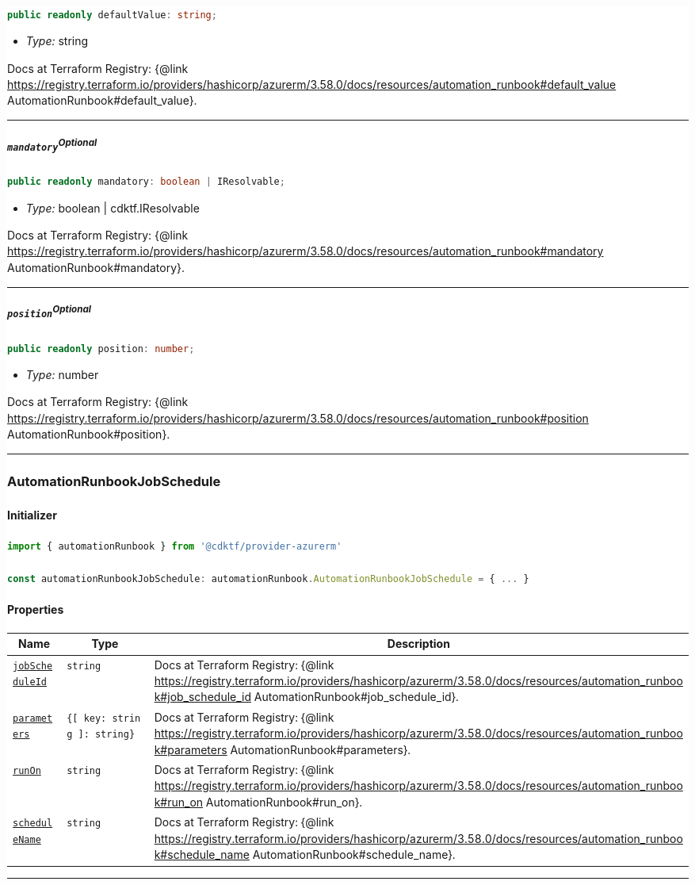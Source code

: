 ```typescript
public readonly defaultValue: string;
```

- *Type:* string

Docs at Terraform Registry: {@link https://registry.terraform.io/providers/hashicorp/azurerm/3.58.0/docs/resources/automation_runbook#default_value AutomationRunbook#default_value}.

---

##### `mandatory`<sup>Optional</sup> <a name="mandatory" id="@cdktf/provider-azurerm.automationRunbook.AutomationRunbookDraftParameters.property.mandatory"></a>

```typescript
public readonly mandatory: boolean | IResolvable;
```

- *Type:* boolean | cdktf.IResolvable

Docs at Terraform Registry: {@link https://registry.terraform.io/providers/hashicorp/azurerm/3.58.0/docs/resources/automation_runbook#mandatory AutomationRunbook#mandatory}.

---

##### `position`<sup>Optional</sup> <a name="position" id="@cdktf/provider-azurerm.automationRunbook.AutomationRunbookDraftParameters.property.position"></a>

```typescript
public readonly position: number;
```

- *Type:* number

Docs at Terraform Registry: {@link https://registry.terraform.io/providers/hashicorp/azurerm/3.58.0/docs/resources/automation_runbook#position AutomationRunbook#position}.

---

### AutomationRunbookJobSchedule <a name="AutomationRunbookJobSchedule" id="@cdktf/provider-azurerm.automationRunbook.AutomationRunbookJobSchedule"></a>

#### Initializer <a name="Initializer" id="@cdktf/provider-azurerm.automationRunbook.AutomationRunbookJobSchedule.Initializer"></a>

```typescript
import { automationRunbook } from '@cdktf/provider-azurerm'

const automationRunbookJobSchedule: automationRunbook.AutomationRunbookJobSchedule = { ... }
```

#### Properties <a name="Properties" id="Properties"></a>

| **Name** | **Type** | **Description** |
| --- | --- | --- |
| <code><a href="#@cdktf/provider-azurerm.automationRunbook.AutomationRunbookJobSchedule.property.jobScheduleId">jobScheduleId</a></code> | <code>string</code> | Docs at Terraform Registry: {@link https://registry.terraform.io/providers/hashicorp/azurerm/3.58.0/docs/resources/automation_runbook#job_schedule_id AutomationRunbook#job_schedule_id}. |
| <code><a href="#@cdktf/provider-azurerm.automationRunbook.AutomationRunbookJobSchedule.property.parameters">parameters</a></code> | <code>{[ key: string ]: string}</code> | Docs at Terraform Registry: {@link https://registry.terraform.io/providers/hashicorp/azurerm/3.58.0/docs/resources/automation_runbook#parameters AutomationRunbook#parameters}. |
| <code><a href="#@cdktf/provider-azurerm.automationRunbook.AutomationRunbookJobSchedule.property.runOn">runOn</a></code> | <code>string</code> | Docs at Terraform Registry: {@link https://registry.terraform.io/providers/hashicorp/azurerm/3.58.0/docs/resources/automation_runbook#run_on AutomationRunbook#run_on}. |
| <code><a href="#@cdktf/provider-azurerm.automationRunbook.AutomationRunbookJobSchedule.property.scheduleName">scheduleName</a></code> | <code>string</code> | Docs at Terraform Registry: {@link https://registry.terraform.io/providers/hashicorp/azurerm/3.58.0/docs/resources/automation_runbook#schedule_name AutomationRunbook#schedule_name}. |

---
